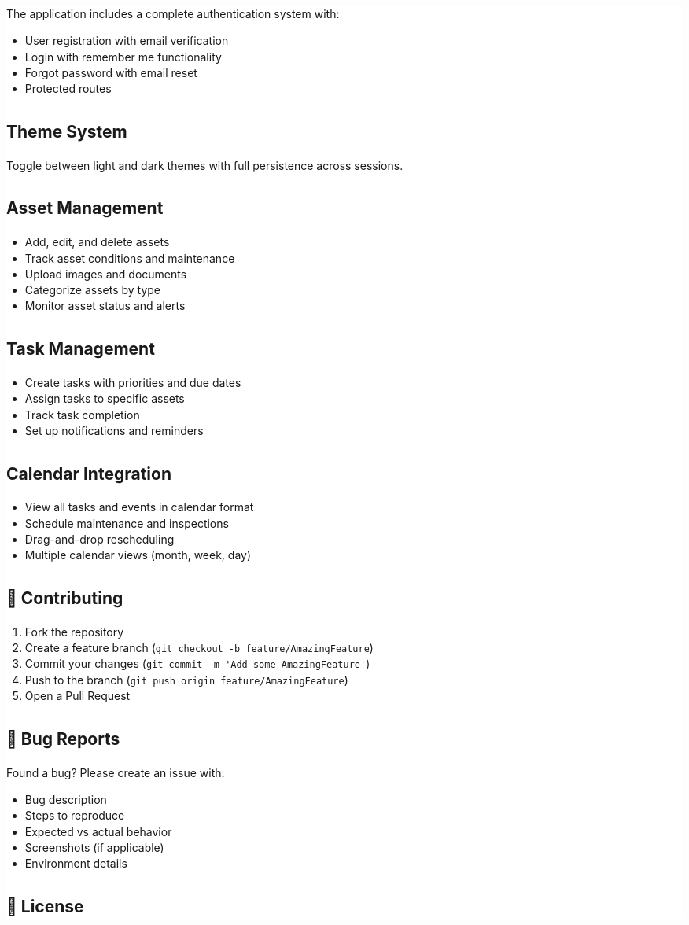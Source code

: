 The application includes a complete authentication system with:
- User registration with email verification
- Login with remember me functionality
- Forgot password with email reset
- Protected routes

## Theme System

Toggle between light and dark themes with full persistence across sessions.

## Asset Management

- Add, edit, and delete assets
- Track asset conditions and maintenance
- Upload images and documents
- Categorize assets by type
- Monitor asset status and alerts

## Task Management

- Create tasks with priorities and due dates
- Assign tasks to specific assets
- Track task completion
- Set up notifications and reminders

## Calendar Integration

- View all tasks and events in calendar format
- Schedule maintenance and inspections
- Drag-and-drop rescheduling
- Multiple calendar views (month, week, day)

## 🤝 Contributing

1. Fork the repository
2. Create a feature branch (`git checkout -b feature/AmazingFeature`)
3. Commit your changes (`git commit -m 'Add some AmazingFeature'`)
4. Push to the branch (`git push origin feature/AmazingFeature`)
5. Open a Pull Request

## 🐛 Bug Reports

Found a bug? Please create an issue with:

- Bug description
- Steps to reproduce
- Expected vs actual behavior
- Screenshots (if applicable)
- Environment details

## 📄 License
